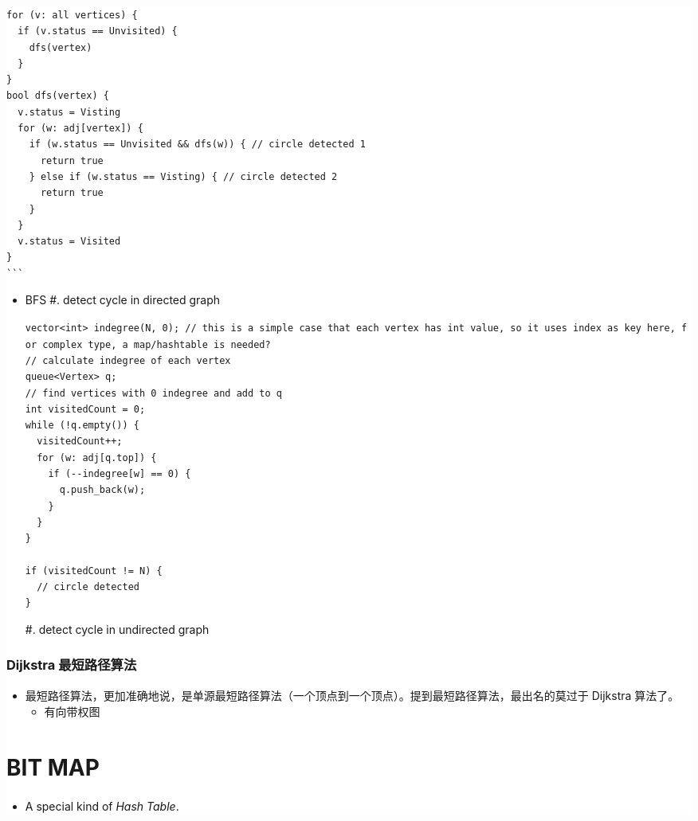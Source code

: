     for (v: all vertices) {
      if (v.status == Unvisited) {
        dfs(vertex)
      }
    }
    bool dfs(vertex) {
      v.status = Visting
      for (w: adj[vertex]) {
        if (w.status == Unvisited && dfs(w)) { // circle detected 1
          return true
        } else if (w.status == Visting) { // circle detected 2
          return true
        }
      }
      v.status = Visited
    }
    ```
- BFS
  #. detect cycle in directed graph
    ```
    vector<int> indegree(N, 0); // this is a simple case that each vertex has int value, so it uses index as key here, for complex type, a map/hashtable is needed?
    // calculate indegree of each vertex
    queue<Vertex> q;
    // find vertices with 0 indegree and add to q
    int visitedCount = 0;
    while (!q.empty()) {
      visitedCount++;
      for (w: adj[q.top]) {
        if (--indegree[w] == 0) {
          q.push_back(w);
        }
      }
    }

    if (visitedCount != N) {
      // circle detected
    }

    ```
  #. detect cycle in undirected graph
    ```

    ```


### Dijkstra 最短路径算法

- 最短路径算法，更加准确地说，是单源最短路径算法（一个顶点到一个顶点）。提到最短路径算法，最出名的莫过于 Dijkstra 算法了。
  - 有向带权图

# BIT MAP
* A special kind of *Hash Table*.
